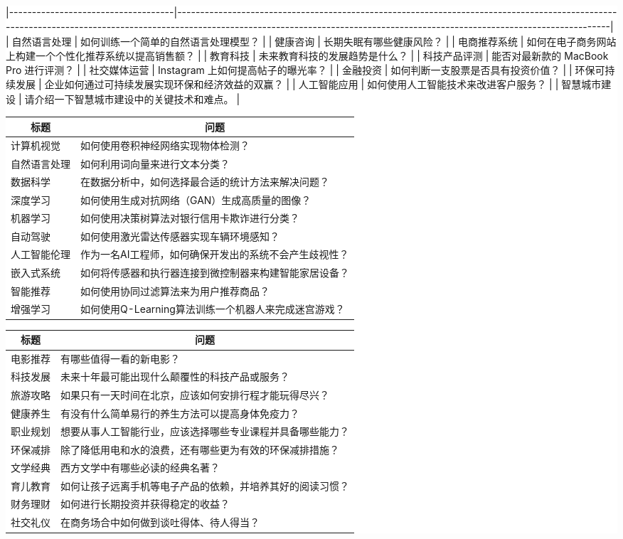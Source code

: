 |------------------------------------|------------------------------------------------------------------------------------------------------------------------------------------------------------------------------------------------------------------------------------|
| 自然语言处理                      | 如何训练一个简单的自然语言处理模型？                                                                                                                                                                                                        |
| 健康咨询                            | 长期失眠有哪些健康风险？                                                                                                                                                                                                                  |
| 电商推荐系统                      | 如何在电子商务网站上构建一个个性化推荐系统以提高销售额？                                                                                                                                                                                    |
| 教育科技                            | 未来教育科技的发展趋势是什么？                                                                                                                                                                                                              |
| 科技产品评测                      | 能否对最新款的 MacBook Pro 进行评测？                                                                                                                                                                                                     |
| 社交媒体运营                      | Instagram 上如何提高帖子的曝光率？                                                                                                                                                                                                       |
| 金融投资                            | 如何判断一支股票是否具有投资价值？                                                                                                                                                                                                         |
| 环保可持续发展                    | 企业如何通过可持续发展实现环保和经济效益的双赢？                                                                                                                                                                                           |
| 人工智能应用                      | 如何使用人工智能技术来改进客户服务？                                                                                                                                                                                                     |
| 智慧城市建设                      | 请介绍一下智慧城市建设中的关键技术和难点。                                                                                                                                                                                                |

|标题|问题|
|---|---|
|计算机视觉|如何使用卷积神经网络实现物体检测？|
|自然语言处理|如何利用词向量来进行文本分类？|
|数据科学|在数据分析中，如何选择最合适的统计方法来解决问题？|
|深度学习|如何使用生成对抗网络（GAN）生成高质量的图像？|
|机器学习|如何使用决策树算法对银行信用卡欺诈进行分类？|
|自动驾驶|如何使用激光雷达传感器实现车辆环境感知？|
|人工智能伦理|作为一名AI工程师，如何确保开发出的系统不会产生歧视性？|
|嵌入式系统|如何将传感器和执行器连接到微控制器来构建智能家居设备？|
|智能推荐|如何使用协同过滤算法来为用户推荐商品？|
|增强学习|如何使用Q-Learning算法训练一个机器人来完成迷宫游戏？|

|标题|问题|
|---|---|
|电影推荐|有哪些值得一看的新电影？|
|科技发展|未来十年最可能出现什么颠覆性的科技产品或服务？|
|旅游攻略|如果只有一天时间在北京，应该如何安排行程才能玩得尽兴？|
|健康养生|有没有什么简单易行的养生方法可以提高身体免疫力？|
|职业规划|想要从事人工智能行业，应该选择哪些专业课程并具备哪些能力？|
|环保减排|除了降低用电和水的浪费，还有哪些更为有效的环保减排措施？|
|文学经典|西方文学中有哪些必读的经典名著？|
|育儿教育|如何让孩子远离手机等电子产品的依赖，并培养其好的阅读习惯？|
|财务理财|如何进行长期投资并获得稳定的收益？|
|社交礼仪|在商务场合中如何做到谈吐得体、待人得当？|
